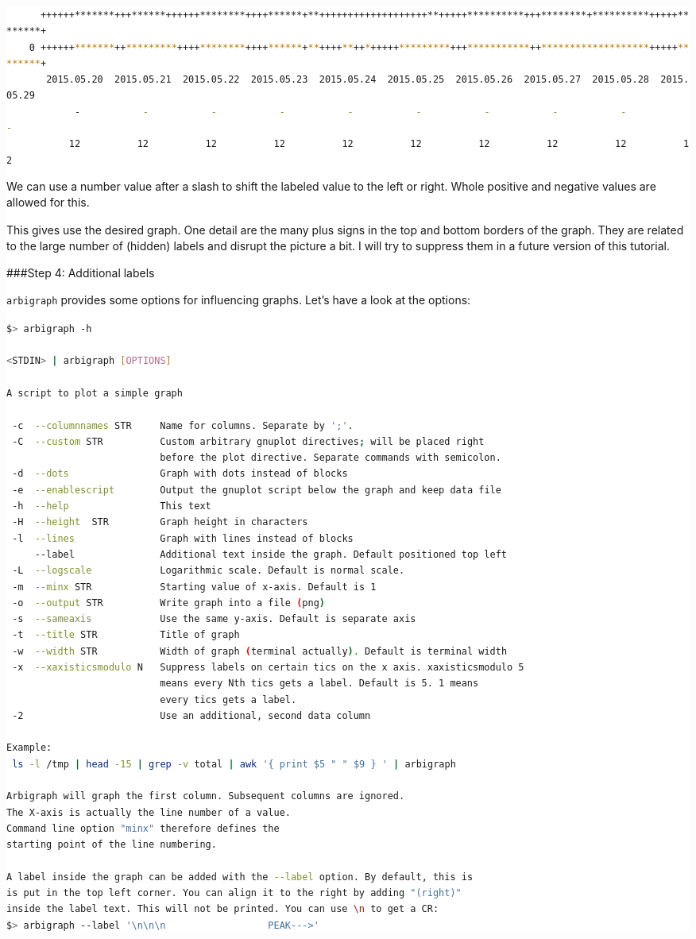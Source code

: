 ```bash
      ++++++*******+++******++++++********++++******+**+++++++++++++++++++**+++++**********+++********+**********+++++********+
    0 ++++++*******++*********++++********++++******+**++++**++*+++++*********+++***********++*******************+++++********+
       2015.05.20  2015.05.21  2015.05.22  2015.05.23  2015.05.24  2015.05.25  2015.05.26  2015.05.27  2015.05.28  2015.05.29
            -           -           -           -           -           -           -           -           -           -
           12          12          12          12          12          12          12          12          12          12

```

We can use a number value after a slash to shift the labeled value to the left or right. Whole positive and negative values are allowed for this.

This gives use the desired graph. One detail are the many plus signs in the top and bottom borders of the graph. They are related to the large number of (hidden) labels and disrupt the picture a bit. I will try to suppress them in a future version of this tutorial.



###Step 4: Additional labels

`arbigraph` provides some options for influencing graphs. Let’s have a look at the options:

```bash
$> arbigraph -h

<STDIN> | arbigraph [OPTIONS] 

A script to plot a simple graph

 -c  --columnnames STR     Name for columns. Separate by ';'.
 -C  --custom STR          Custom arbitrary gnuplot directives; will be placed right
                           before the plot directive. Separate commands with semicolon.
 -d  --dots                Graph with dots instead of blocks
 -e  --enablescript        Output the gnuplot script below the graph and keep data file
 -h  --help                This text
 -H  --height  STR         Graph height in characters
 -l  --lines               Graph with lines instead of blocks
     --label               Additional text inside the graph. Default positioned top left
 -L  --logscale            Logarithmic scale. Default is normal scale.
 -m  --minx STR            Starting value of x-axis. Default is 1
 -o  --output STR          Write graph into a file (png)
 -s  --sameaxis            Use the same y-axis. Default is separate axis
 -t  --title STR           Title of graph
 -w  --width STR           Width of graph (terminal actually). Default is terminal width
 -x  --xaxisticsmodulo N   Suppress labels on certain tics on the x axis. xaxisticsmodulo 5
                           means every Nth tics gets a label. Default is 5. 1 means
                           every tics gets a label.
 -2                        Use an additional, second data column

Example: 
 ls -l /tmp | head -15 | grep -v total | awk '{ print $5 " " $9 } ' | arbigraph

Arbigraph will graph the first column. Subsequent columns are ignored.
The X-axis is actually the line number of a value.
Command line option "minx" therefore defines the
starting point of the line numbering.

A label inside the graph can be added with the --label option. By default, this is
is put in the top left corner. You can align it to the right by adding "(right)"
inside the label text. This will not be printed. You can use \n to get a CR:
$> arbigraph --label '\n\n\n                  PEAK--->'

```